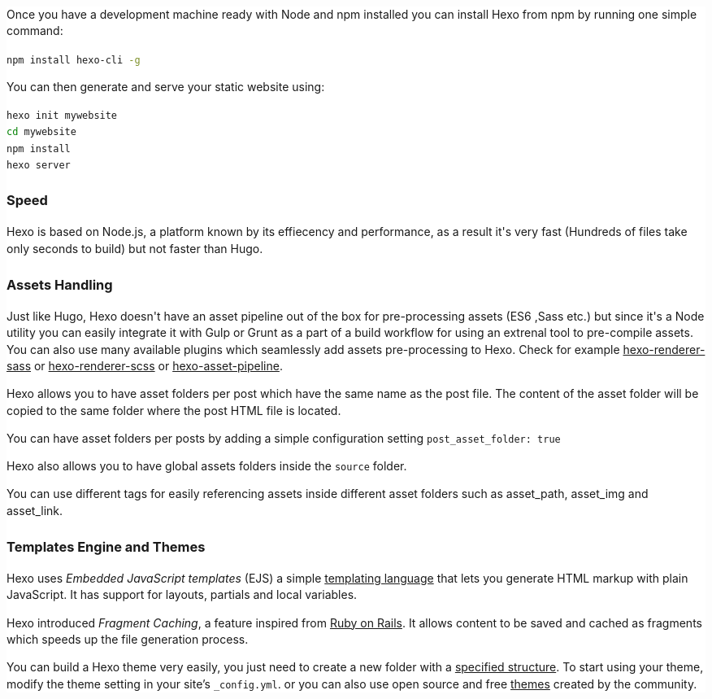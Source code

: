 Once you have a development machine ready with Node and npm installed you can install Hexo from npm by running one simple command:

```bash
npm install hexo-cli -g
```
You can then generate and serve your static website using:

```bash
hexo init mywebsite
cd mywebsite
npm install
hexo server
```

### Speed

Hexo is based on Node.js, a platform known by its effiecency and performance, as a result it's very fast (Hundreds of files take only seconds to build) but not faster than Hugo. 

### Assets Handling 

Just like Hugo, Hexo doesn't have an asset pipeline out of the box for pre-processing assets (ES6 ,Sass etc.) but since it's a Node utility you can easily integrate it with Gulp or Grunt as a part of a build workflow for using an extrenal tool to pre-compile assets. You can also use many available plugins which seamlessly add assets pre-processing to Hexo. Check for example [hexo-renderer-sass](https://github.com/knksmith57/hexo-renderer-sass)  or [hexo-renderer-scss](https://github.com/mamboer/hexo-renderer-scss) or [hexo-asset-pipeline](https://github.com/hexojs/hexo-asset-pipeline).

Hexo allows you to have asset folders per post which have the same name as the post file. The content of the asset folder will be copied to the same folder where the post HTML file is located.

You can have asset folders per posts by adding a simple configuration setting `post_asset_folder: true`


<iframe width="640" height="360" src="https://www.youtube.com/embed/feIDVQ2tz0o" frameborder="0" allow="autoplay; encrypted-media" allowfullscreen></iframe>

Hexo also allows you to have global assets folders inside the `source` folder.

You can use different tags for easily referencing assets inside different asset folders such as asset_path, asset_img and asset_link.

### Templates Engine and Themes

Hexo uses *Embedded JavaScript templates* (EJS) a simple [templating language](http://ejs.co/) that lets you generate HTML markup with plain JavaScript. It has support for layouts, partials and local variables.

Hexo introduced *Fragment Caching*, a feature inspired from [Ruby on Rails](http://guides.rubyonrails.org/caching_with_rails.html#fragment-caching). It allows content to be saved and cached as fragments which speeds up the file generation process.

You can build a Hexo theme very easily, you just need to create a new folder with a [specified structure](https://hexo.io/docs/themes.html). To start using your theme, modify the theme setting in your site’s `_config.yml`. or you can also use open source and free [themes](https://hexo.io/themes/) created by the community.
